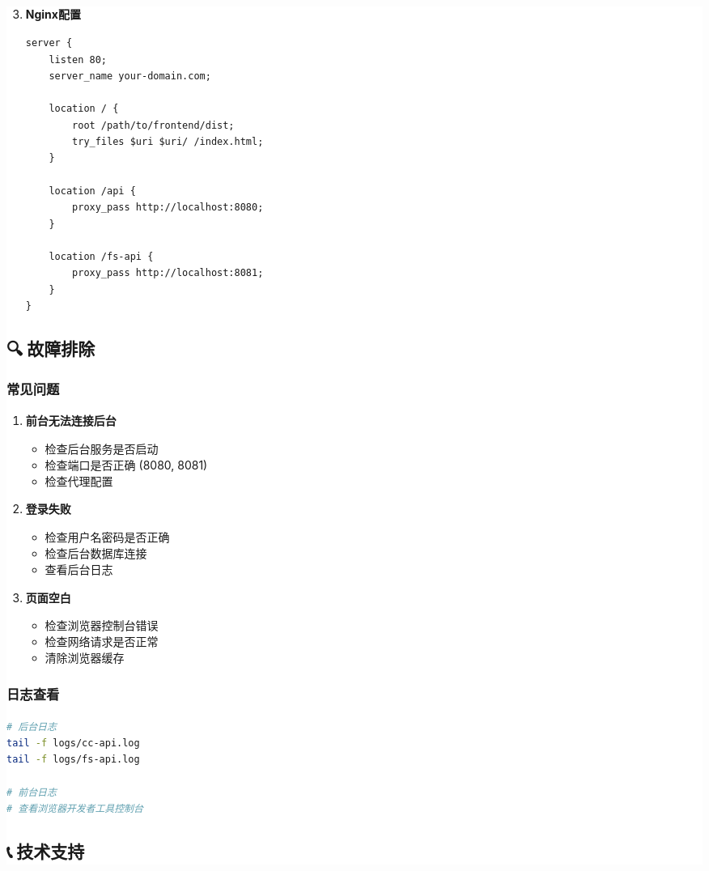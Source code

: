 3. **Nginx配置**
   ```nginx
   server {
       listen 80;
       server_name your-domain.com;
       
       location / {
           root /path/to/frontend/dist;
           try_files $uri $uri/ /index.html;
       }
       
       location /api {
           proxy_pass http://localhost:8080;
       }
       
       location /fs-api {
           proxy_pass http://localhost:8081;
       }
   }
   ```

## 🔍 故障排除

### 常见问题

1. **前台无法连接后台**
   - 检查后台服务是否启动
   - 检查端口是否正确 (8080, 8081)
   - 检查代理配置

2. **登录失败**
   - 检查用户名密码是否正确
   - 检查后台数据库连接
   - 查看后台日志

3. **页面空白**
   - 检查浏览器控制台错误
   - 检查网络请求是否正常
   - 清除浏览器缓存

### 日志查看

```bash
# 后台日志
tail -f logs/cc-api.log
tail -f logs/fs-api.log

# 前台日志
# 查看浏览器开发者工具控制台
```

## 📞 技术支持
